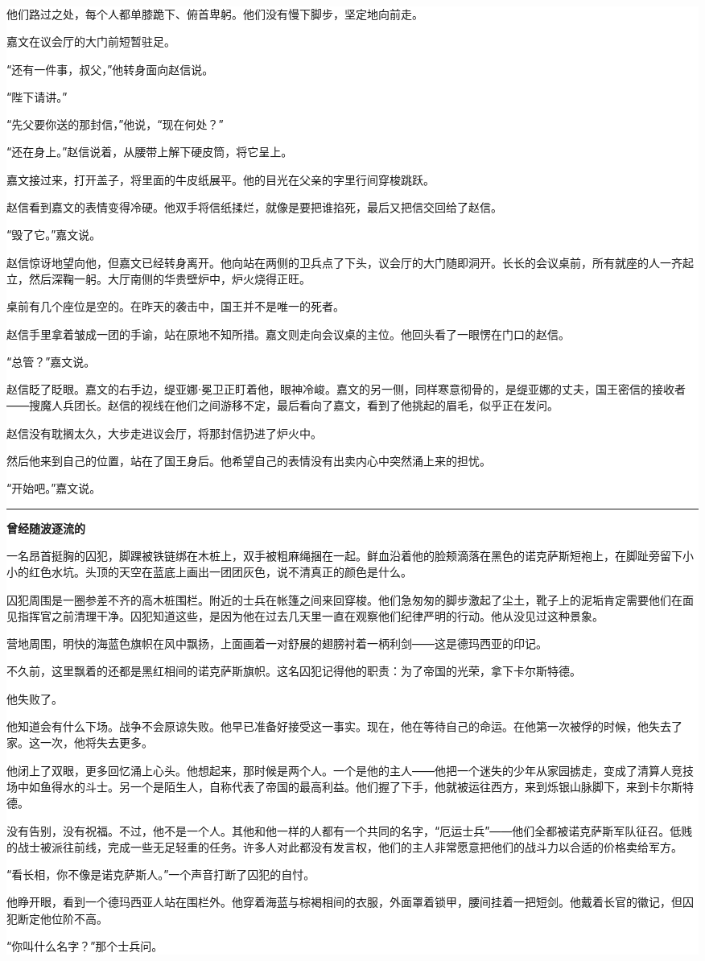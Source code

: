他们路过之处，每个人都单膝跪下、俯首卑躬。他们没有慢下脚步，坚定地向前走。

嘉文在议会厅的大门前短暂驻足。

“还有一件事，叔父，”他转身面向赵信说。

“陛下请讲。”

“先父要你送的那封信，”他说，“现在何处？”

“还在身上。”赵信说着，从腰带上解下硬皮筒，将它呈上。

嘉文接过来，打开盖子，将里面的牛皮纸展平。他的目光在父亲的字里行间穿梭跳跃。

赵信看到嘉文的表情变得冷硬。他双手将信纸揉烂，就像是要把谁掐死，最后又把信交回给了赵信。

“毁了它。”嘉文说。

赵信惊讶地望向他，但嘉文已经转身离开。他向站在两侧的卫兵点了下头，议会厅的大门随即洞开。长长的会议桌前，所有就座的人一齐起立，然后深鞠一躬。大厅南侧的华贵壁炉中，炉火烧得正旺。

桌前有几个座位是空的。在昨天的袭击中，国王并不是唯一的死者。

赵信手里拿着皱成一团的手谕，站在原地不知所措。嘉文则走向会议桌的主位。他回头看了一眼愣在门口的赵信。

“总管？”嘉文说。

赵信眨了眨眼。嘉文的右手边，缇亚娜·冕卫正盯着他，眼神冷峻。嘉文的另一侧，同样寒意彻骨的，是缇亚娜的丈夫，国王密信的接收者——搜魔人兵团长。赵信的视线在他们之间游移不定，最后看向了嘉文，看到了他挑起的眉毛，似乎正在发问。

赵信没有耽搁太久，大步走进议会厅，将那封信扔进了炉火中。

然后他来到自己的位置，站在了国王身后。他希望自己的表情没有出卖内心中突然涌上来的担忧。

“开始吧。”嘉文说。

------

**曾经随波逐流的**

一名昂首挺胸的囚犯，脚踝被铁链绑在木桩上，双手被粗麻绳捆在一起。鲜血沿着他的脸颊滴落在黑色的诺克萨斯短袍上，在脚趾旁留下小小的红色水坑。头顶的天空在蓝底上画出一团团灰色，说不清真正的颜色是什么。

囚犯周围是一圈参差不齐的高木桩围栏。附近的士兵在帐篷之间来回穿梭。他们急匆匆的脚步激起了尘土，靴子上的泥垢肯定需要他们在面见指挥官之前清理干净。囚犯知道这些，是因为他在过去几天里一直在观察他们纪律严明的行动。他从没见过这种景象。

营地周围，明快的海蓝色旗帜在风中飘扬，上面画着一对舒展的翅膀衬着一柄利剑——这是德玛西亚的印记。

不久前，这里飘着的还都是黑红相间的诺克萨斯旗帜。这名囚犯记得他的职责：为了帝国的光荣，拿下卡尔斯特德。

他失败了。

他知道会有什么下场。战争不会原谅失败。他早已准备好接受这一事实。现在，他在等待自己的命运。在他第一次被俘的时候，他失去了家。这一次，他将失去更多。

他闭上了双眼，更多回忆涌上心头。他想起来，那时候是两个人。一个是他的主人——他把一个迷失的少年从家园掳走，变成了清算人竞技场中如鱼得水的斗士。另一个是陌生人，自称代表了帝国的最高利益。他们握了下手，他就被运往西方，来到烁银山脉脚下，来到卡尔斯特德。

没有告别，没有祝福。不过，他不是一个人。其他和他一样的人都有一个共同的名字，“厄运士兵”——他们全都被诺克萨斯军队征召。低贱的战士被派往前线，完成一些无足轻重的任务。许多人对此都没有发言权，他们的主人非常愿意把他们的战斗力以合适的价格卖给军方。

“看长相，你不像是诺克萨斯人。”一个声音打断了囚犯的自忖。

他睁开眼，看到一个德玛西亚人站在围栏外。他穿着海蓝与棕褐相间的衣服，外面罩着锁甲，腰间挂着一把短剑。他戴着长官的徽记，但囚犯断定他位阶不高。

“你叫什么名字？”那个士兵问。
